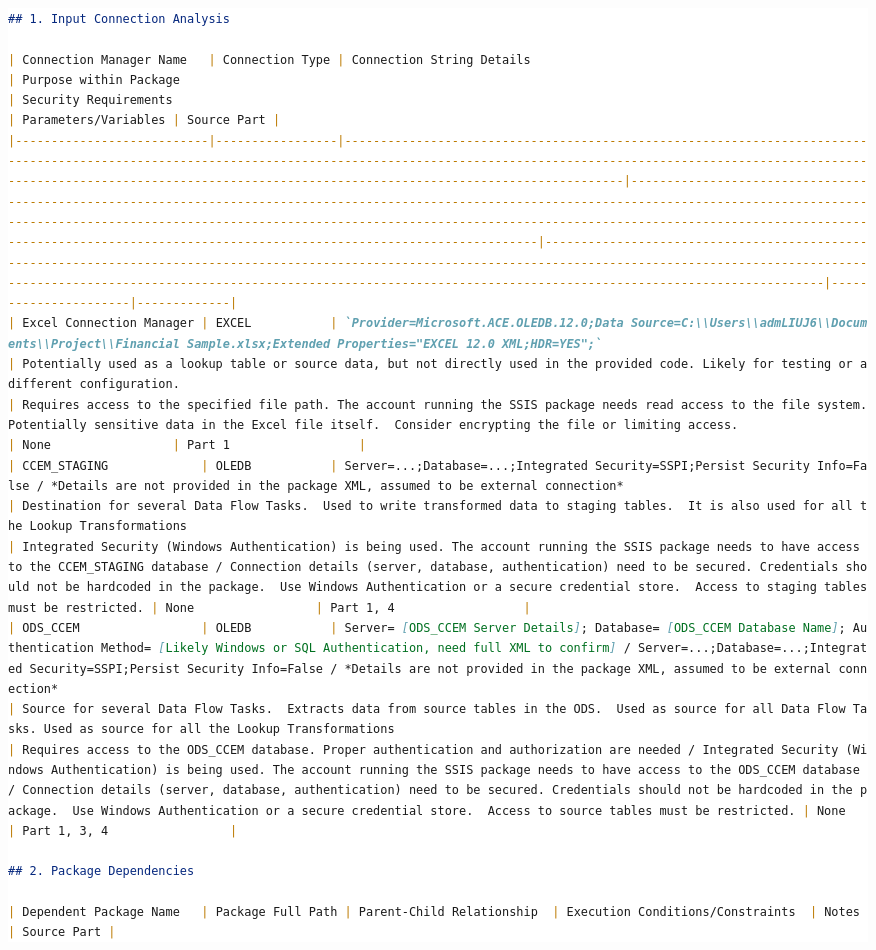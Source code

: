 ```markdown
## 1. Input Connection Analysis

| Connection Manager Name   | Connection Type | Connection String Details                                                                                                                                                                                                                                                               | Purpose within Package                                                                                                                                                                                                                                                                                                                                   | Security Requirements                                                                                                                                                                                                                                                                  | Parameters/Variables | Source Part |
|---------------------------|-----------------|---------------------------------------------------------------------------------------------------------------------------------------------------------------------------------------------------------------------------------------------------------------------------------------|-----------------------------------------------------------------------------------------------------------------------------------------------------------------------------------------------------------------------------------------------------------------------------------------------------------------------------------------------------------|---------------------------------------------------------------------------------------------------------------------------------------------------------------------------------------------------------------------------------------------------------------------------------------|----------------------|-------------|
| Excel Connection Manager | EXCEL           | `Provider=Microsoft.ACE.OLEDB.12.0;Data Source=C:\\Users\\admLIUJ6\\Documents\\Project\\Financial Sample.xlsx;Extended Properties="EXCEL 12.0 XML;HDR=YES";`                                                                                                                             | Potentially used as a lookup table or source data, but not directly used in the provided code. Likely for testing or a different configuration.                                                                                                                                                                                             | Requires access to the specified file path. The account running the SSIS package needs read access to the file system.  Potentially sensitive data in the Excel file itself.  Consider encrypting the file or limiting access.                                                | None                 | Part 1                  |
| CCEM_STAGING             | OLEDB           | Server=...;Database=...;Integrated Security=SSPI;Persist Security Info=False / *Details are not provided in the package XML, assumed to be external connection*                                                                                                                                    | Destination for several Data Flow Tasks.  Used to write transformed data to staging tables.  It is also used for all the Lookup Transformations                                                                                                                                                                                                  | Integrated Security (Windows Authentication) is being used. The account running the SSIS package needs to have access to the CCEM_STAGING database / Connection details (server, database, authentication) need to be secured. Credentials should not be hardcoded in the package.  Use Windows Authentication or a secure credential store.  Access to staging tables must be restricted. | None                 | Part 1, 4                  |
| ODS_CCEM                 | OLEDB           | Server= [ODS_CCEM Server Details]; Database= [ODS_CCEM Database Name]; Authentication Method= [Likely Windows or SQL Authentication, need full XML to confirm] / Server=...;Database=...;Integrated Security=SSPI;Persist Security Info=False / *Details are not provided in the package XML, assumed to be external connection*                                                                                                                                    | Source for several Data Flow Tasks.  Extracts data from source tables in the ODS.  Used as source for all Data Flow Tasks. Used as source for all the Lookup Transformations                                                                                                                                                                                          | Requires access to the ODS_CCEM database. Proper authentication and authorization are needed / Integrated Security (Windows Authentication) is being used. The account running the SSIS package needs to have access to the ODS_CCEM database / Connection details (server, database, authentication) need to be secured. Credentials should not be hardcoded in the package.  Use Windows Authentication or a secure credential store.  Access to source tables must be restricted. | None                 | Part 1, 3, 4                 |

## 2. Package Dependencies

| Dependent Package Name   | Package Full Path | Parent-Child Relationship  | Execution Conditions/Constraints  | Notes                               | Source Part |
```
